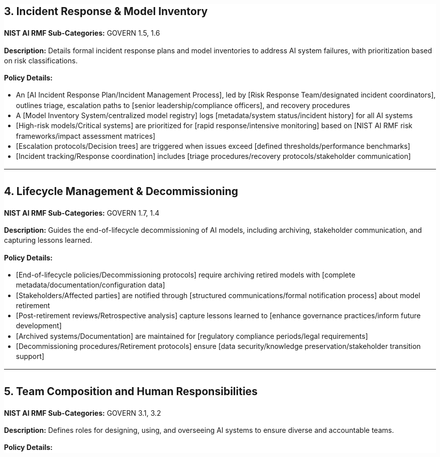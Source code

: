 
## 3. Incident Response & Model Inventory

**NIST AI RMF Sub-Categories:** GOVERN 1.5, 1.6

**Description:** Details formal incident response plans and model inventories to address AI system failures, with prioritization based on risk classifications.

**Policy Details:**

- An [AI Incident Response Plan/Incident Management Process], led by [Risk Response Team/designated incident coordinators], outlines triage, escalation paths to [senior leadership/compliance officers], and recovery procedures
- A [Model Inventory System/centralized model registry] logs [metadata/system status/incident history] for all AI systems
- [High-risk models/Critical systems] are prioritized for [rapid response/intensive monitoring] based on [NIST AI RMF risk frameworks/impact assessment matrices]
- [Escalation protocols/Decision trees] are triggered when issues exceed [defined thresholds/performance benchmarks]
- [Incident tracking/Response coordination] includes [triage procedures/recovery protocols/stakeholder communication]

---

## 4. Lifecycle Management & Decommissioning

**NIST AI RMF Sub-Categories:** GOVERN 1.7, 1.4

**Description:** Guides the end-of-lifecycle decommissioning of AI models, including archiving, stakeholder communication, and capturing lessons learned.

**Policy Details:**

- [End-of-lifecycle policies/Decommissioning protocols] require archiving retired models with [complete metadata/documentation/configuration data]
- [Stakeholders/Affected parties] are notified through [structured communications/formal notification process] about model retirement
- [Post-retirement reviews/Retrospective analysis] capture lessons learned to [enhance governance practices/inform future development]
- [Archived systems/Documentation] are maintained for [regulatory compliance periods/legal requirements]
- [Decommissioning procedures/Retirement protocols] ensure [data security/knowledge preservation/stakeholder transition support]

---

## 5. Team Composition and Human Responsibilities

**NIST AI RMF Sub-Categories:** GOVERN 3.1, 3.2

**Description:** Defines roles for designing, using, and overseeing AI systems to ensure diverse and accountable teams.

**Policy Details:**
